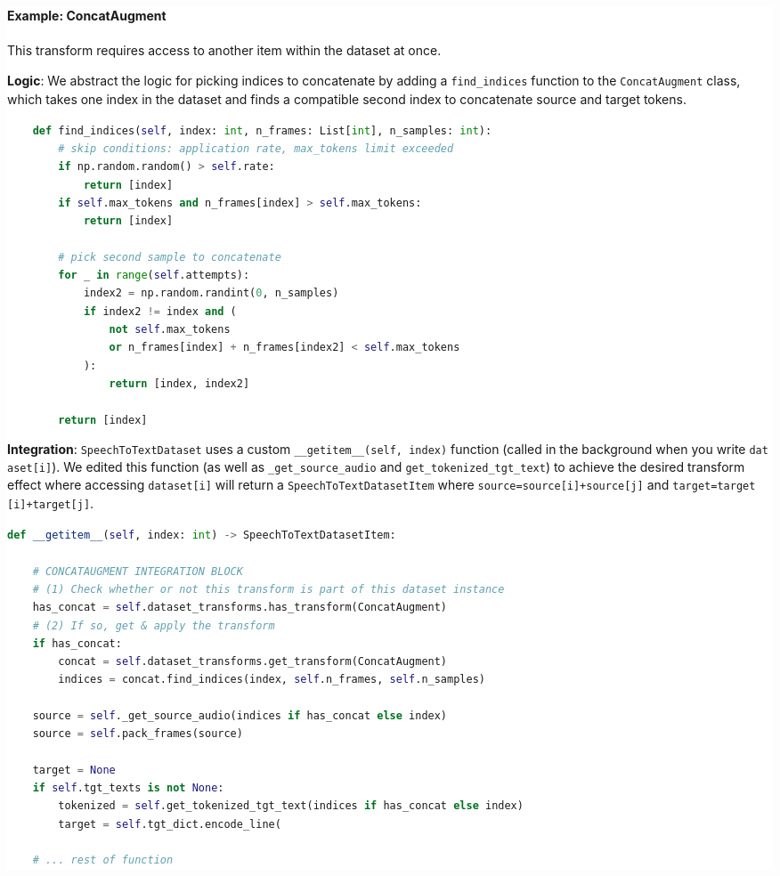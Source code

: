 #### Example: ConcatAugment
This transform requires access to another item within the dataset at once.

**Logic**: We abstract the logic for picking indices to concatenate by adding a `find_indices` function to the `ConcatAugment` class, which takes one index in the dataset and finds a compatible second index to concatenate source and target tokens.
```python
    def find_indices(self, index: int, n_frames: List[int], n_samples: int):
        # skip conditions: application rate, max_tokens limit exceeded
        if np.random.random() > self.rate:
            return [index]
        if self.max_tokens and n_frames[index] > self.max_tokens:
            return [index]

        # pick second sample to concatenate
        for _ in range(self.attempts):
            index2 = np.random.randint(0, n_samples)
            if index2 != index and (
                not self.max_tokens
                or n_frames[index] + n_frames[index2] < self.max_tokens
            ):
                return [index, index2]

        return [index]
```

**Integration**: `SpeechToTextDataset` uses a custom `__getitem__(self, index)` function (called in the background when you write `dataset[i]`). We edited this function (as well as `_get_source_audio` and `get_tokenized_tgt_text`) to achieve the desired transform effect where accessing `dataset[i]` will return a `SpeechToTextDatasetItem` where `source=source[i]+source[j]` and `target=target[i]+target[j]`.
```python
def __getitem__(self, index: int) -> SpeechToTextDatasetItem:

    # CONCATAUGMENT INTEGRATION BLOCK
    # (1) Check whether or not this transform is part of this dataset instance
    has_concat = self.dataset_transforms.has_transform(ConcatAugment)
    # (2) If so, get & apply the transform
    if has_concat:
        concat = self.dataset_transforms.get_transform(ConcatAugment)
        indices = concat.find_indices(index, self.n_frames, self.n_samples)

    source = self._get_source_audio(indices if has_concat else index)
    source = self.pack_frames(source)

    target = None
    if self.tgt_texts is not None:
        tokenized = self.get_tokenized_tgt_text(indices if has_concat else index)
        target = self.tgt_dict.encode_line(

    # ... rest of function
```
